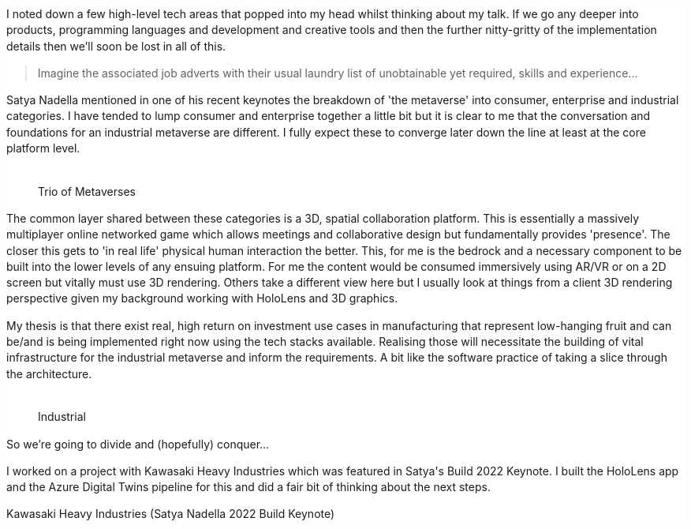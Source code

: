 <p>I noted down a few high-level tech areas that popped into my head whilst thinking about my talk. If we go any deeper into products, programming languages and development and creative tools and then the further nitty-gritty of the implementation details then we’ll soon be lost in all of this.</p>



<blockquote class="wp-block-quote"><p>Imagine the associated job adverts with their usual laundry list of unobtainable yet required, skills and experience... </p></blockquote>



<p>Satya Nadella mentioned in one of his recent keynotes the breakdown of 'the metaverse' into consumer, enterprise and industrial categories. I have tended to lump consumer and enterprise together a little bit but it is clear to me that the conversation and foundations for an industrial metaverse are different. I fully expect these to converge later down the line at least at the core platform level. 
</p>



<figure class="wp-block-image size-large"><img src="{{ site.baseurl }}/assets/images/2022/12/trio-metaverses.png" alt="" class="wp-image-8781"/><figcaption>Trio of Metaverses</figcaption></figure>



<p>The common layer shared between these categories is a 3D, spatial collaboration platform. This is essentially a massively multiplayer online networked game which allows meetings and collaborative design but fundamentally provides 'presence'. The closer this gets to 'in real life' physical human interaction the better. This, for me is the bedrock and a necessary component to be built into the lower levels of any ensuing platform. For me the content would be consumed immersively using AR/VR or on a 2D screen but vitally must use 3D rendering. Others take a different view here but I usually look at things from a client 3D rendering perspective given my background working with HoloLens and 3D graphics.</p>



<p>My thesis is that there exist real, high return on investment use cases in manufacturing that represent low-hanging fruit and can be/and is being implemented right now using the tech stacks available. Realising those will necessitate the building of vital infrastructure for the industrial metaverse and inform the requirements. A bit like the software practice of taking a slice through the architecture.
</p>



<figure class="wp-block-image size-large"><img src="{{ site.baseurl }}/assets/images/2022/12/industrial.png" alt="" class="wp-image-8782"/><figcaption>Industrial</figcaption></figure>



<p>So we’re going to divide and (hopefully) conquer…
</p>



<p>I worked on a project with Kawasaki Heavy Industries which was featured in Satya's Build 2022 Keynote. I built the HoloLens app and the Azure Digital Twins pipeline for this and did a fair bit of thinking about the next steps.
</p>



<iframe width="560" height="315" src="https://www.youtube.com/embed/kFIM6vPLO9Y?si=asH8tlmU5epEu3pZ" title="YouTube video player" frameborder="0" allow="accelerometer; autoplay; clipboard-write; encrypted-media; gyroscope; picture-in-picture; web-share" allowfullscreen></iframe>
<p>Kawasaki Heavy Industries (Satya Nadella 2022 Build Keynote)</p>
